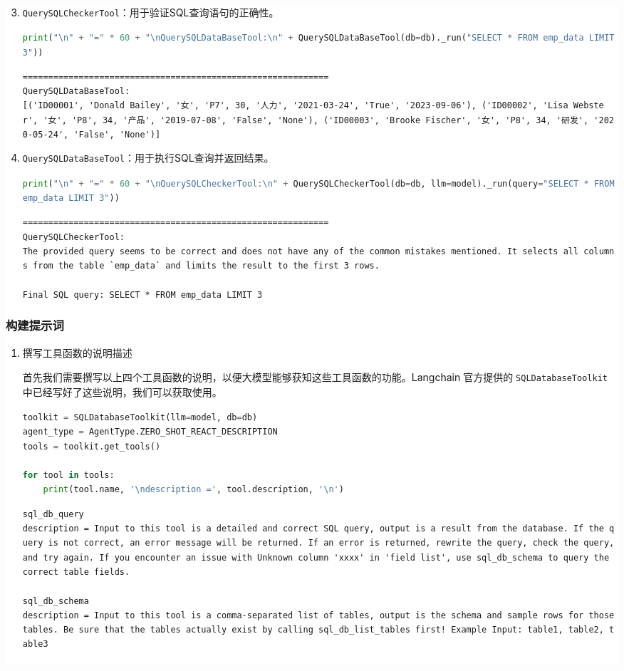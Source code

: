 3. `QuerySQLCheckerTool`：用于验证SQL查询语句的正确性。

    ```python
    print("\n" + "=" * 60 + "\nQuerySQLDataBaseTool:\n" + QuerySQLDataBaseTool(db=db)._run("SELECT * FROM emp_data LIMIT 3"))
    ```

    ```text title="输出"
    ============================================================
    QuerySQLDataBaseTool:
    [('ID00001', 'Donald Bailey', '女', 'P7', 30, '人力', '2021-03-24', 'True', '2023-09-06'), ('ID00002', 'Lisa Webster', '女', 'P8', 34, '产品', '2019-07-08', 'False', 'None'), ('ID00003', 'Brooke Fischer', '女', 'P8', 34, '研发', '2020-05-24', 'False', 'None')]
    ```

4. `QuerySQLDataBaseTool`：用于执行SQL查询并返回结果。

    ```python
    print("\n" + "=" * 60 + "\nQuerySQLCheckerTool:\n" + QuerySQLCheckerTool(db=db, llm=model)._run(query="SELECT * FROM emp_data LIMIT 3"))
    ```

    ```text title="输出"
    ============================================================
    QuerySQLCheckerTool:
    The provided query seems to be correct and does not have any of the common mistakes mentioned. It selects all columns from the table `emp_data` and limits the result to the first 3 rows.
    
    Final SQL query: SELECT * FROM emp_data LIMIT 3
    ```

### 构建提示词

1. 撰写工具函数的说明描述

   首先我们需要撰写以上四个工具函数的说明，以便大模型能够获知这些工具函数的功能。Langchain 官方提供的 `SQLDatabaseToolkit` 中已经写好了这些说明，我们可以获取使用。

    ```python
    toolkit = SQLDatabaseToolkit(llm=model, db=db)
    agent_type = AgentType.ZERO_SHOT_REACT_DESCRIPTION
    tools = toolkit.get_tools()
    
    for tool in tools:
        print(tool.name, '\ndescription =', tool.description, '\n')
    ```

    ```text title="输出"
    sql_db_query 
    description = Input to this tool is a detailed and correct SQL query, output is a result from the database. If the query is not correct, an error message will be returned. If an error is returned, rewrite the query, check the query, and try again. If you encounter an issue with Unknown column 'xxxx' in 'field list', use sql_db_schema to query the correct table fields. 
    
    sql_db_schema 
    description = Input to this tool is a comma-separated list of tables, output is the schema and sample rows for those tables. Be sure that the tables actually exist by calling sql_db_list_tables first! Example Input: table1, table2, table3 
    
